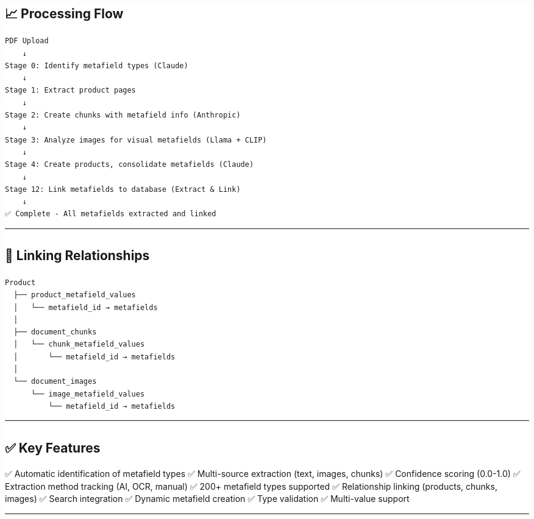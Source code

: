 
## 📈 Processing Flow

```
PDF Upload
    ↓
Stage 0: Identify metafield types (Claude)
    ↓
Stage 1: Extract product pages
    ↓
Stage 2: Create chunks with metafield info (Anthropic)
    ↓
Stage 3: Analyze images for visual metafields (Llama + CLIP)
    ↓
Stage 4: Create products, consolidate metafields (Claude)
    ↓
Stage 12: Link metafields to database (Extract & Link)
    ↓
✅ Complete - All metafields extracted and linked
```

---

## 🔗 Linking Relationships

```
Product
  ├── product_metafield_values
  │   └── metafield_id → metafields
  │
  ├── document_chunks
  │   └── chunk_metafield_values
  │       └── metafield_id → metafields
  │
  └── document_images
      └── image_metafield_values
          └── metafield_id → metafields
```

---

## ✅ Key Features

✅ Automatic identification of metafield types
✅ Multi-source extraction (text, images, chunks)
✅ Confidence scoring (0.0-1.0)
✅ Extraction method tracking (AI, OCR, manual)
✅ 200+ metafield types supported
✅ Relationship linking (products, chunks, images)
✅ Search integration
✅ Dynamic metafield creation
✅ Type validation
✅ Multi-value support

---